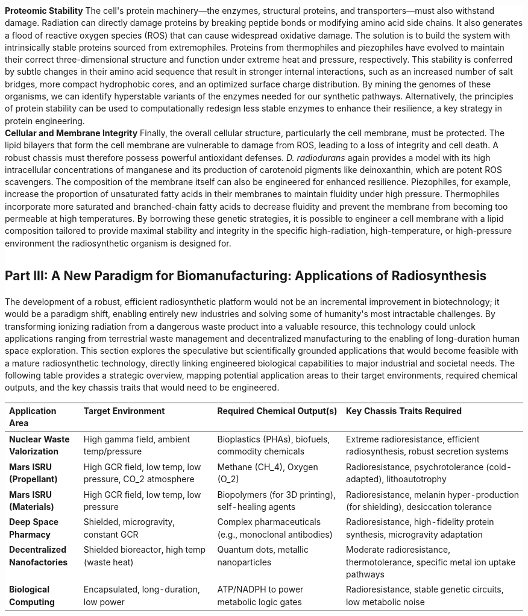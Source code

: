 **Proteomic Stability** The cell's protein machinery—the enzymes, structural proteins, and transporters—must also withstand damage. Radiation can directly damage proteins by breaking peptide bonds or modifying amino acid side chains. It also generates a flood of reactive oxygen species (ROS) that can cause widespread oxidative damage. The solution is to build the system with intrinsically stable proteins sourced from extremophiles. Proteins from thermophiles and piezophiles have evolved to maintain their correct three-dimensional structure and function under extreme heat and pressure, respectively. This stability is conferred by subtle changes in their amino acid sequence that result in stronger internal interactions, such as an increased number of salt bridges, more compact hydrophobic cores, and an optimized surface charge distribution. By mining the genomes of these organisms, we can identify hyperstable variants of the enzymes needed for our synthetic pathways. Alternatively, the principles of protein stability can be used to computationally redesign less stable enzymes to enhance their resilience, a key strategy in protein engineering.  
**Cellular and Membrane Integrity** Finally, the overall cellular structure, particularly the cell membrane, must be protected. The lipid bilayers that form the cell membrane are vulnerable to damage from ROS, leading to a loss of integrity and cell death. A robust chassis must therefore possess powerful antioxidant defenses. *D. radiodurans* again provides a model with its high intracellular concentrations of manganese and its production of carotenoid pigments like deinoxanthin, which are potent ROS scavengers. The composition of the membrane itself can also be engineered for enhanced resilience. Piezophiles, for example, increase the proportion of unsaturated fatty acids in their membranes to maintain fluidity under high pressure. Thermophiles incorporate more saturated and branched-chain fatty acids to decrease fluidity and prevent the membrane from becoming too permeable at high temperatures. By borrowing these genetic strategies, it is possible to engineer a cell membrane with a lipid composition tailored to provide maximal stability and integrity in the specific high-radiation, high-temperature, or high-pressure environment the radiosynthetic organism is designed for.

## **Part III: A New Paradigm for Biomanufacturing: Applications of Radiosynthesis**

The development of a robust, efficient radiosynthetic platform would not be an incremental improvement in biotechnology; it would be a paradigm shift, enabling entirely new industries and solving some of humanity's most intractable challenges. By transforming ionizing radiation from a dangerous waste product into a valuable resource, this technology could unlock applications ranging from terrestrial waste management and decentralized manufacturing to the enabling of long-duration human space exploration. This section explores the speculative but scientifically grounded applications that would become feasible with a mature radiosynthetic technology, directly linking engineered biological capabilities to major industrial and societal needs. The following table provides a strategic overview, mapping potential application areas to their target environments, required chemical outputs, and the key chassis traits that would need to be engineered.

| Application Area | Target Environment | Required Chemical Output(s) | Key Chassis Traits Required |
| :---- | :---- | :---- | :---- |
| **Nuclear Waste Valorization** | High gamma field, ambient temp/pressure | Bioplastics (PHAs), biofuels, commodity chemicals | Extreme radioresistance, efficient radiosynthesis, robust secretion systems |
| **Mars ISRU (Propellant)** | High GCR field, low temp, low pressure, CO\_2 atmosphere | Methane (CH\_4), Oxygen (O\_2) | Radioresistance, psychrotolerance (cold-adapted), lithoautotrophy |
| **Mars ISRU (Materials)** | High GCR field, low temp, low pressure | Biopolymers (for 3D printing), self-healing agents | Radioresistance, melanin hyper-production (for shielding), desiccation tolerance |
| **Deep Space Pharmacy** | Shielded, microgravity, constant GCR | Complex pharmaceuticals (e.g., monoclonal antibodies) | Radioresistance, high-fidelity protein synthesis, microgravity adaptation |
| **Decentralized Nanofactories** | Shielded bioreactor, high temp (waste heat) | Quantum dots, metallic nanoparticles | Moderate radioresistance, thermotolerance, specific metal ion uptake pathways |
| **Biological Computing** | Encapsulated, long-duration, low power | ATP/NADPH to power metabolic logic gates | Radioresistance, stable genetic circuits, low metabolic noise |
